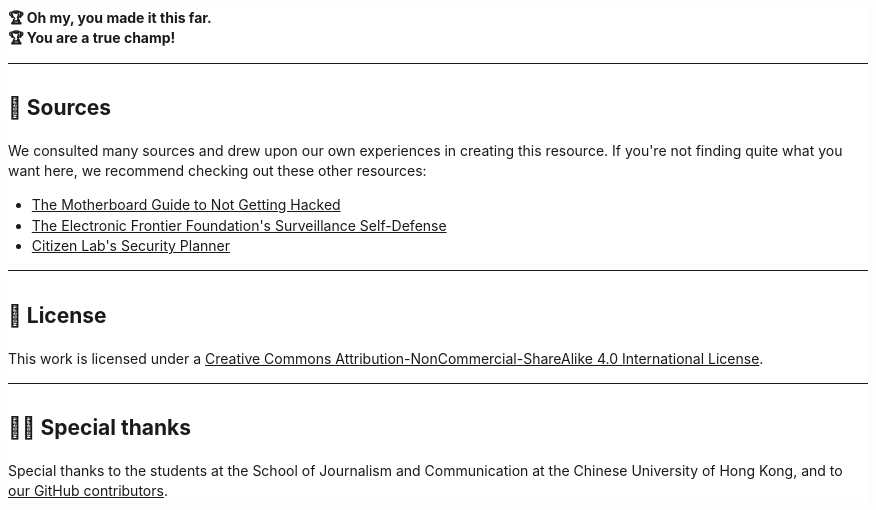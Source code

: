 **🏆 Oh my, you made it this far.  
🏆 You are a true champ!**

---

## 🧠 Sources

We consulted many sources and drew upon our own experiences in creating this resource. If you're not finding quite what you want here, we recommend checking out these other resources: 

- [The Motherboard Guide to Not Getting Hacked](https://motherboard.vice.com/en_us/article/d3devm/motherboard-guide-to-not-getting-hacked-online-safety-guide)
- [The Electronic Frontier Foundation's Surveillance Self-Defense](https://ssd.eff.org/)
- [Citizen Lab's Security Planner](https://securityplanner.org)

---

## 📝 License

This work is licensed under a [Creative Commons Attribution-NonCommercial-ShareAlike 4.0 International License](http://creativecommons.org/licenses/by-nc-sa/4.0/).

---

## 👋🏾 Special thanks

Special thanks to the students at the School of Journalism and Communication at the Chinese University of Hong Kong, and to [our GitHub contributors](https://github.com/narwhalacademy/zebra-crossing/graphs/contributors).
